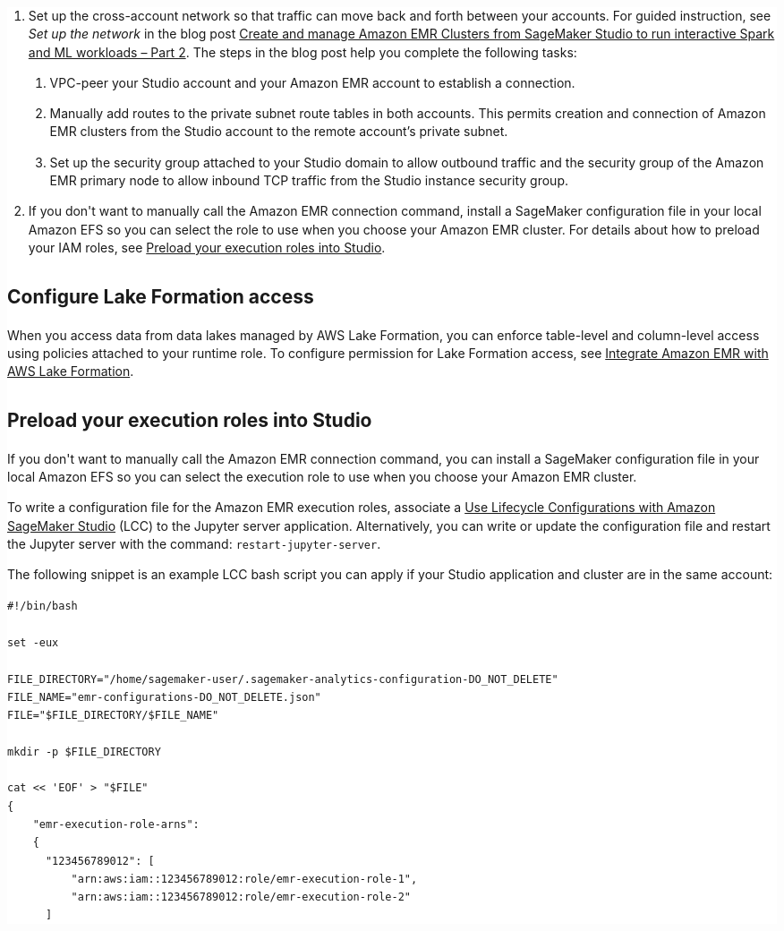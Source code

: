    ```
   ```

1. Set up the cross\-account network so that traffic can move back and forth between your accounts\. For guided instruction, see *Set up the network* in the blog post [Create and manage Amazon EMR Clusters from SageMaker Studio to run interactive Spark and ML workloads – Part 2](http://aws.amazon.com/blogs/machine-learning/part-2-create-and-manage-amazon-emr-clusters-from-sagemaker-studio-to-run-interactive-spark-and-ml-workloads/)\. The steps in the blog post help you complete the following tasks:

   1. VPC\-peer your Studio account and your Amazon EMR account to establish a connection\.

   1. Manually add routes to the private subnet route tables in both accounts\. This permits creation and connection of Amazon EMR clusters from the Studio account to the remote account’s private subnet\.

   1. Set up the security group attached to your Studio domain to allow outbound traffic and the security group of the Amazon EMR primary node to allow inbound TCP traffic from the Studio instance security group\.

1. If you don't want to manually call the Amazon EMR connection command, install a SageMaker configuration file in your local Amazon EFS so you can select the role to use when you choose your Amazon EMR cluster\. For details about how to preload your IAM roles, see [Preload your execution roles into Studio](#studio-notebooks-emr-cluster-iam-preload)\.

## Configure Lake Formation access<a name="studio-notebooks-emr-cluster-iam-lf"></a>

When you access data from data lakes managed by AWS Lake Formation, you can enforce table\-level and column\-level access using policies attached to your runtime role\. To configure permission for Lake Formation access, see [Integrate Amazon EMR with AWS Lake Formation](https://docs.aws.amazon.com/emr/latest/ManagementGuide/emr-lake-formation.html)\.

## Preload your execution roles into Studio<a name="studio-notebooks-emr-cluster-iam-preload"></a>

If you don't want to manually call the Amazon EMR connection command, you can install a SageMaker configuration file in your local Amazon EFS so you can select the execution role to use when you choose your Amazon EMR cluster\.

To write a configuration file for the Amazon EMR execution roles, associate a [Use Lifecycle Configurations with Amazon SageMaker Studio](studio-lcc.md) \(LCC\) to the Jupyter server application\. Alternatively, you can write or update the configuration file and restart the Jupyter server with the command: `restart-jupyter-server`\.

The following snippet is an example LCC bash script you can apply if your Studio application and cluster are in the same account:

```
#!/bin/bash

set -eux

FILE_DIRECTORY="/home/sagemaker-user/.sagemaker-analytics-configuration-DO_NOT_DELETE"
FILE_NAME="emr-configurations-DO_NOT_DELETE.json"
FILE="$FILE_DIRECTORY/$FILE_NAME"

mkdir -p $FILE_DIRECTORY

cat << 'EOF' > "$FILE"
{
    "emr-execution-role-arns":
    {
      "123456789012": [
          "arn:aws:iam::123456789012:role/emr-execution-role-1",
          "arn:aws:iam::123456789012:role/emr-execution-role-2"
      ]
```